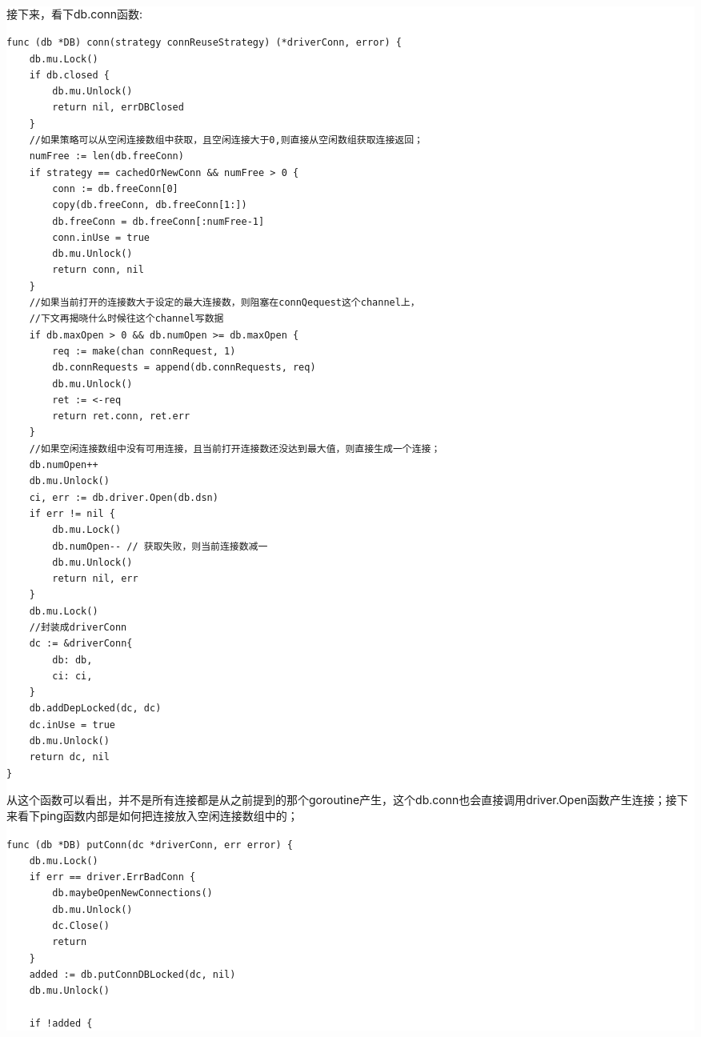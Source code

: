接下来，看下db.conn函数:
```
func (db *DB) conn(strategy connReuseStrategy) (*driverConn, error) {
	db.mu.Lock()
	if db.closed {
		db.mu.Unlock()
		return nil, errDBClosed
	}
	//如果策略可以从空闲连接数组中获取，且空闲连接大于0,则直接从空闲数组获取连接返回；
	numFree := len(db.freeConn)
	if strategy == cachedOrNewConn && numFree > 0 {
		conn := db.freeConn[0]
		copy(db.freeConn, db.freeConn[1:])
		db.freeConn = db.freeConn[:numFree-1]
		conn.inUse = true
		db.mu.Unlock()
		return conn, nil
	}
	//如果当前打开的连接数大于设定的最大连接数，则阻塞在connQequest这个channel上，
	//下文再揭晓什么时候往这个channel写数据
	if db.maxOpen > 0 && db.numOpen >= db.maxOpen {
		req := make(chan connRequest, 1)
		db.connRequests = append(db.connRequests, req)
		db.mu.Unlock()
		ret := <-req
		return ret.conn, ret.err
	}
	//如果空闲连接数组中没有可用连接，且当前打开连接数还没达到最大值，则直接生成一个连接；
	db.numOpen++ 
	db.mu.Unlock()
	ci, err := db.driver.Open(db.dsn)
	if err != nil {
		db.mu.Lock()
		db.numOpen-- // 获取失败，则当前连接数减一
		db.mu.Unlock()
		return nil, err
	}
	db.mu.Lock()
	//封装成driverConn
	dc := &driverConn{
		db: db,
		ci: ci,
	}
	db.addDepLocked(dc, dc)
	dc.inUse = true
	db.mu.Unlock()
	return dc, nil
}
```
从这个函数可以看出，并不是所有连接都是从之前提到的那个goroutine产生，这个db.conn也会直接调用driver.Open函数产生连接；接下来看下ping函数内部是如何把连接放入空闲连接数组中的；
```
func (db *DB) putConn(dc *driverConn, err error) {
	db.mu.Lock()
	if err == driver.ErrBadConn {
		db.maybeOpenNewConnections()
		db.mu.Unlock()
		dc.Close()
		return
	}
	added := db.putConnDBLocked(dc, nil)
	db.mu.Unlock()

	if !added {
```